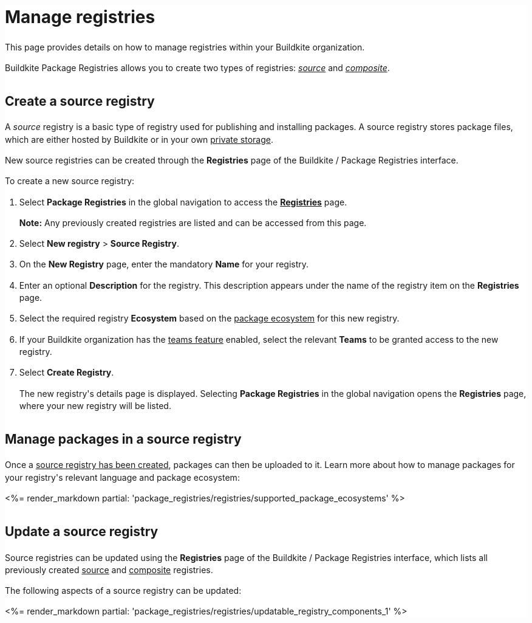 # Manage registries

This page provides details on how to manage registries within your Buildkite organization.

Buildkite Package Registries allows you to create two types of registries: [_source_](#create-a-source-registry) and [_composite_](#composite-registries).

## Create a source registry

A _source_ registry is a basic type of registry used for publishing and installing packages. A source registry stores package files, which are either hosted by Buildkite or in your own [private storage](#update-a-source-registry-configure-registry-storage).

New source registries can be created through the **Registries** page of the Buildkite / Package Registries interface.

To create a new source registry:

1. Select **Package Registries** in the global navigation to access the [**Registries**](https://buildkite.com/organizations/~/packages) page.

    **Note:** Any previously created registries are listed and can be accessed from this page.

1. Select **New registry** > **Source Registry**.
1. On the **New Registry** page, enter the mandatory **Name** for your registry.
1. Enter an optional **Description** for the registry. This description appears under the name of the registry item on the **Registries** page.
1. Select the required registry **Ecosystem** based on the [package ecosystem](#manage-packages-in-a-source-registry) for this new registry.
1. If your Buildkite organization has the [teams feature](/docs/package-registries/security/permissions) enabled, select the relevant **Teams** to be granted access to the new registry.
1. Select **Create Registry**.

    The new registry's details page is displayed. Selecting **Package Registries** in the global navigation opens the **Registries** page, where your new registry will be listed.

## Manage packages in a source registry

Once a [source registry has been created](#create-a-source-registry), packages can then be uploaded to it. Learn more about how to manage packages for your registry's relevant language and package ecosystem:

<%= render_markdown partial: 'package_registries/registries/supported_package_ecosystems' %>

## Update a source registry

Source registries can be updated using the **Registries** page of the Buildkite / Package Registries interface, which lists all previously created [source](#create-a-source-registry) and [composite](#composite-registries-create-a-composite-registry) registries.

The following aspects of a source registry can be updated:

<%= render_markdown partial: 'package_registries/registries/updatable_registry_components_1' %>
